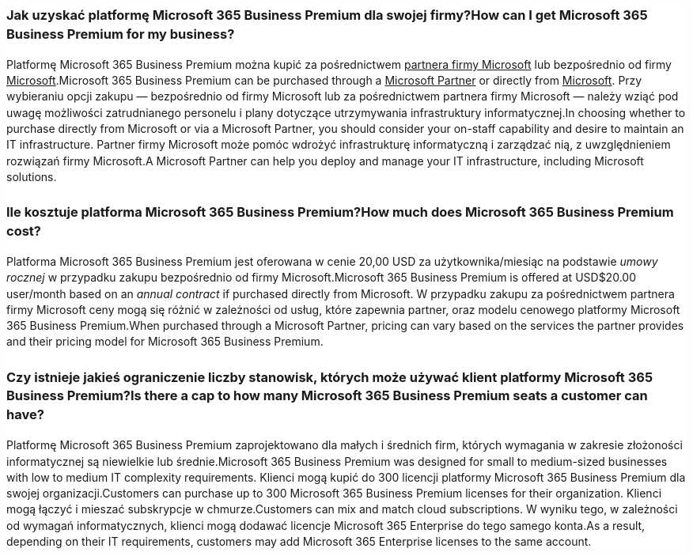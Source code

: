 ### <a name="how-can-i-get-microsoft-365-business-premium-for-my-business"></a><span data-ttu-id="bfecf-137">Jak uzyskać platformę Microsoft 365 Business Premium dla swojej firmy?</span><span class="sxs-lookup"><span data-stu-id="bfecf-137">How can I get Microsoft 365 Business Premium for my business?</span></span> 
<span data-ttu-id="bfecf-138">Platformę Microsoft 365 Business Premium można kupić za pośrednictwem <a href="https://www.microsoft.com/solution-providers/search" target="_blank">partnera firmy Microsoft</a> lub bezpośrednio od firmy <a href="https://www.microsoft.com//microsoft-365/business" target="_blank">Microsoft</a>.</span><span class="sxs-lookup"><span data-stu-id="bfecf-138">Microsoft 365 Business Premium can be purchased through a <a href="https://www.microsoft.com/solution-providers/search" target="_blank">Microsoft Partner</a> or directly from <a href="https://www.microsoft.com//microsoft-365/business" target="_blank">Microsoft</a>.</span></span> <span data-ttu-id="bfecf-139">Przy wybieraniu opcji zakupu — bezpośrednio od firmy Microsoft lub za pośrednictwem partnera firmy Microsoft — należy wziąć pod uwagę możliwości zatrudnianego personelu i plany dotyczące utrzymywania infrastruktury informatycznej.</span><span class="sxs-lookup"><span data-stu-id="bfecf-139">In choosing whether to purchase directly from Microsoft or via a Microsoft Partner, you should consider your on-staff capability and desire to maintain an IT infrastructure.</span></span> <span data-ttu-id="bfecf-140">Partner firmy Microsoft może pomóc wdrożyć infrastrukturę informatyczną i zarządzać nią, z uwzględnieniem rozwiązań firmy Microsoft.</span><span class="sxs-lookup"><span data-stu-id="bfecf-140">A Microsoft Partner can help you deploy and manage your IT infrastructure, including Microsoft solutions.</span></span>

### <a name="how-much-does-microsoft-365-business-premium-cost"></a><span data-ttu-id="bfecf-141">Ile kosztuje platforma Microsoft 365 Business Premium?</span><span class="sxs-lookup"><span data-stu-id="bfecf-141">How much does Microsoft 365 Business Premium cost?</span></span> 
<span data-ttu-id="bfecf-142">Platforma Microsoft 365 Business Premium jest oferowana w cenie 20,00 USD za użytkownika/miesiąc na podstawie _umowy rocznej_ w przypadku zakupu bezpośrednio od firmy Microsoft.</span><span class="sxs-lookup"><span data-stu-id="bfecf-142">Microsoft 365 Business Premium is offered at USD$20.00 user/month based on an _annual contract_ if purchased directly from Microsoft.</span></span> <span data-ttu-id="bfecf-143">W przypadku zakupu za pośrednictwem partnera firmy Microsoft ceny mogą się różnić w zależności od usług, które zapewnia partner, oraz modelu cenowego platformy Microsoft 365 Business Premium.</span><span class="sxs-lookup"><span data-stu-id="bfecf-143">When purchased through a Microsoft Partner, pricing can vary based on the services the partner provides and their pricing model for Microsoft 365 Business Premium.</span></span> 

### <a name="is-there-a-cap-to-how-many-microsoft-365-business-premium-seats-a-customer-can-have"></a><span data-ttu-id="bfecf-144">Czy istnieje jakieś ograniczenie liczby stanowisk, których może używać klient platformy Microsoft 365 Business Premium?</span><span class="sxs-lookup"><span data-stu-id="bfecf-144">Is there a cap to how many Microsoft 365 Business Premium seats a customer can have?</span></span> 
<span data-ttu-id="bfecf-145">Platformę Microsoft 365 Business Premium zaprojektowano dla małych i średnich firm, których wymagania w zakresie złożoności informatycznej są niewielkie lub średnie.</span><span class="sxs-lookup"><span data-stu-id="bfecf-145">Microsoft 365 Business Premium was designed for small to medium-sized businesses with low to medium IT complexity requirements.</span></span> <span data-ttu-id="bfecf-146">Klienci mogą kupić do 300 licencji platformy Microsoft 365 Business Premium dla swojej organizacji.</span><span class="sxs-lookup"><span data-stu-id="bfecf-146">Customers can purchase up to 300 Microsoft 365 Business Premium licenses for their organization.</span></span> <span data-ttu-id="bfecf-147">Klienci mogą łączyć i mieszać subskrypcje w chmurze.</span><span class="sxs-lookup"><span data-stu-id="bfecf-147">Customers can mix and match cloud subscriptions.</span></span> <span data-ttu-id="bfecf-148">W wyniku tego, w zależności od wymagań informatycznych, klienci mogą dodawać licencje Microsoft 365 Enterprise do tego samego konta.</span><span class="sxs-lookup"><span data-stu-id="bfecf-148">As a result, depending on their IT requirements, customers may add Microsoft 365 Enterprise licenses to the same account.</span></span> 
 